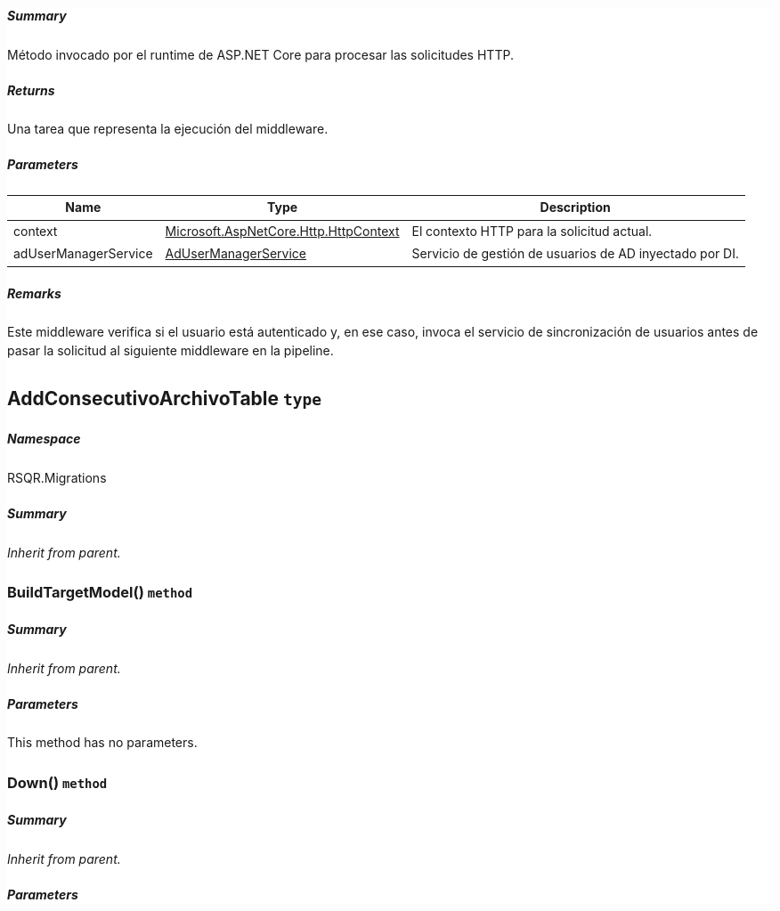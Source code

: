 ##### Summary

Método invocado por el runtime de ASP.NET Core para procesar las solicitudes HTTP.

##### Returns

Una tarea que representa la ejecución del middleware.

##### Parameters

| Name | Type | Description |
| ---- | ---- | ----------- |
| context | [Microsoft.AspNetCore.Http.HttpContext](#T-Microsoft-AspNetCore-Http-HttpContext 'Microsoft.AspNetCore.Http.HttpContext') | El contexto HTTP para la solicitud actual. |
| adUserManagerService | [AdUserManagerService](#T-AdUserManagerService 'AdUserManagerService') | Servicio de gestión de usuarios de AD inyectado por DI. |

##### Remarks

Este middleware verifica si el usuario está autenticado y, en ese caso,
invoca el servicio de sincronización de usuarios antes de pasar la solicitud
al siguiente middleware en la pipeline.

<a name='T-RSQR-Migrations-AddConsecutivoArchivoTable'></a>
## AddConsecutivoArchivoTable `type`

##### Namespace

RSQR.Migrations

##### Summary

*Inherit from parent.*

<a name='M-RSQR-Migrations-AddConsecutivoArchivoTable-BuildTargetModel-Microsoft-EntityFrameworkCore-ModelBuilder-'></a>
### BuildTargetModel() `method`

##### Summary

*Inherit from parent.*

##### Parameters

This method has no parameters.

<a name='M-RSQR-Migrations-AddConsecutivoArchivoTable-Down-Microsoft-EntityFrameworkCore-Migrations-MigrationBuilder-'></a>
### Down() `method`

##### Summary

*Inherit from parent.*

##### Parameters
